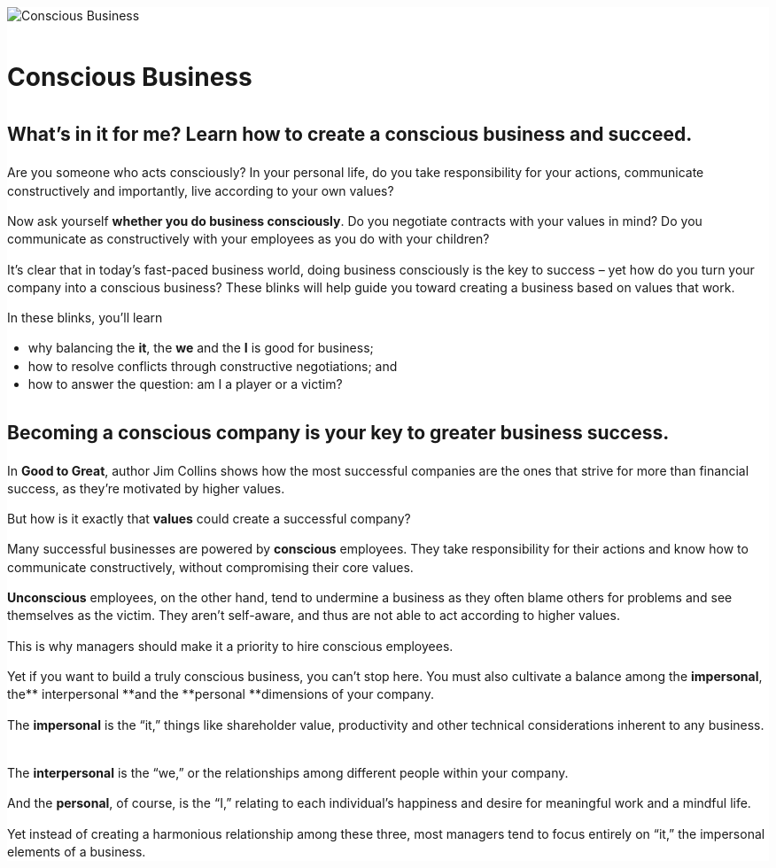 ![Conscious Business](https://images.blinkist.com/images/books/5637751f62346500076b0000/3_4/470.jpg)

# Conscious Business

## What’s in it for me? Learn how to create a conscious business and succeed.

Are you someone who acts consciously? In your personal life, do you take responsibility for your actions, communicate constructively and importantly, live according to your own values?

Now ask yourself **whether you do business consciously**. Do you negotiate contracts with your values in mind? Do you communicate as constructively with your employees as you do with your children? 

It’s clear that in today’s fast-paced business world, doing business consciously is the key to success – yet how do you turn your company into a conscious business? These blinks will help guide you toward creating a business based on values that work. 

In these blinks, you’ll learn

- why balancing the **it**, the **we** and the **I** is good for business;
- how to resolve conflicts through constructive negotiations; and
- how to answer the question: am I a player or a victim?

## Becoming a conscious company is your key to greater business success.

In **Good to Great**, author Jim Collins shows how the most successful companies are the ones that strive for more than financial success, as they’re motivated by higher values. 

But how is it exactly that **values** could create a successful company?

Many successful businesses are powered by **conscious** employees. They take responsibility for their actions and know how to communicate constructively, without compromising their core values. 

**Unconscious** employees, on the other hand, tend to undermine a business as they often blame others for problems and see themselves as the victim. They aren’t self-aware, and thus are not able to act according to higher values. 

This is why managers should make it a priority to hire conscious employees. 

Yet if you want to build a truly conscious business, you can’t stop here. You must also cultivate a balance among the **impersonal**, the** interpersonal **and the **personal **dimensions of your company. 

The **impersonal** is the “it,” things like shareholder value, productivity and other technical considerations inherent to any business.  

The **interpersonal** is the “we,” or the relationships among different people within your company. 

And the **personal**, of course, is the “I,” relating to each individual’s happiness and desire for meaningful work and a mindful life. 

Yet instead of creating a harmonious relationship among these three, most managers tend to focus entirely on “it,” the impersonal elements of a business. 
